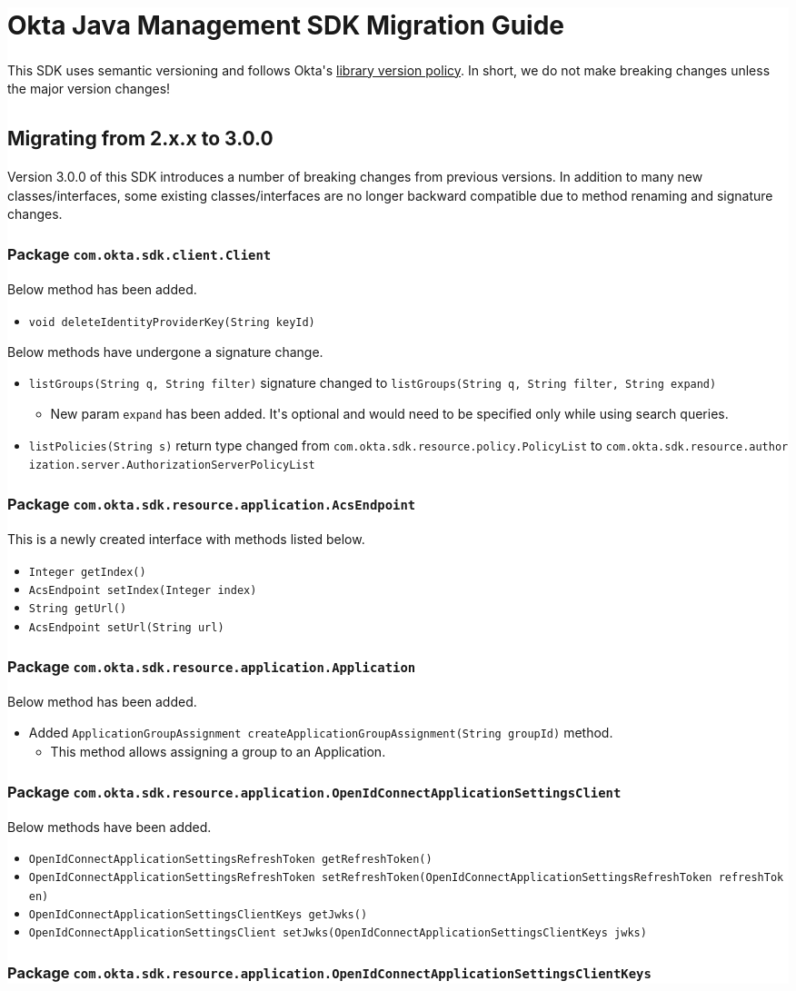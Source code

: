 # Okta Java Management SDK Migration Guide
 
This SDK uses semantic versioning and follows Okta's 
[library version policy](https://developer.okta.com/code/library-versions/). 
In short, we do not make breaking changes unless the major version changes!

## Migrating from 2.x.x to 3.0.0

Version 3.0.0 of this SDK introduces a number of breaking changes from previous versions. 
In addition to many new classes/interfaces, some existing classes/interfaces are no longer backward compatible due to method renaming and signature changes.

### Package `com.okta.sdk.client.Client`

Below method has been added.
- `void deleteIdentityProviderKey(String keyId)`
   
Below methods have undergone a signature change.
- `listGroups(String q, String filter)` signature changed to `listGroups(String q, String filter, String expand)`
    - New param `expand` has been added. It's optional and would need to be specified only while using search queries. 

- `listPolicies(String s)` return type changed from `com.okta.sdk.resource.policy.PolicyList` to `com.okta.sdk.resource.authorization.server.AuthorizationServerPolicyList`

### Package `com.okta.sdk.resource.application.AcsEndpoint`

This is a newly created interface with methods listed below.
- `Integer getIndex()`
- `AcsEndpoint setIndex(Integer index)`
- `String getUrl()`
- `AcsEndpoint setUrl(String url)`

### Package `com.okta.sdk.resource.application.Application` 

Below method has been added.
- Added `ApplicationGroupAssignment createApplicationGroupAssignment(String groupId)` method.
    - This method allows assigning a group to an Application.

### Package `com.okta.sdk.resource.application.OpenIdConnectApplicationSettingsClient`

Below methods have been added.
- `OpenIdConnectApplicationSettingsRefreshToken getRefreshToken()`
- `OpenIdConnectApplicationSettingsRefreshToken setRefreshToken(OpenIdConnectApplicationSettingsRefreshToken refreshToken)`
- `OpenIdConnectApplicationSettingsClientKeys getJwks()`
- `OpenIdConnectApplicationSettingsClient setJwks(OpenIdConnectApplicationSettingsClientKeys jwks)`
   
### Package `com.okta.sdk.resource.application.OpenIdConnectApplicationSettingsClientKeys`
